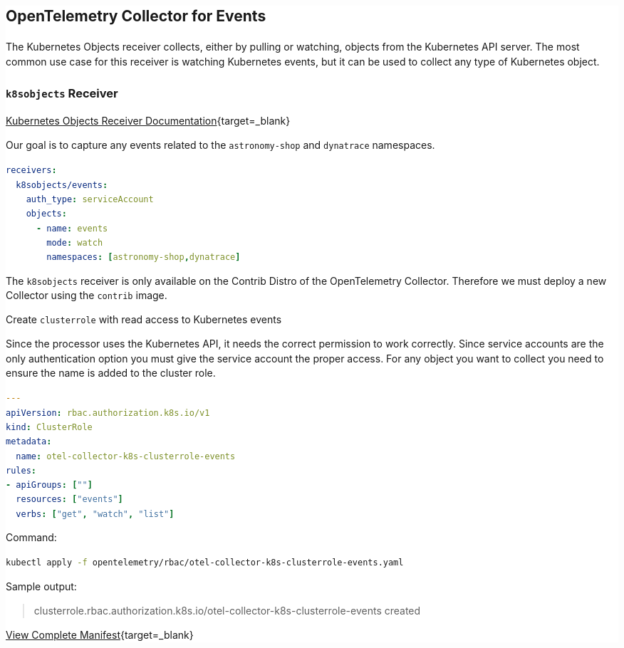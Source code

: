 ## OpenTelemetry Collector for Events

The Kubernetes Objects receiver collects, either by pulling or watching, objects from the Kubernetes API server. The most common use case for this receiver is watching Kubernetes events, but it can be used to collect any type of Kubernetes object.

### `k8sobjects` Receiver

[Kubernetes Objects Receiver Documentation](https://opentelemetry.io/docs/kubernetes/collector/components/#kubernetes-objects-receiver){target=_blank}

Our goal is to capture any events related to the `astronomy-shop` and `dynatrace` namespaces.

```yaml
receivers:
  k8sobjects/events:
    auth_type: serviceAccount
    objects:
      - name: events
        mode: watch
        namespaces: [astronomy-shop,dynatrace]
```

The `k8sobjects` receiver is only available on the Contrib Distro of the OpenTelemetry Collector.  Therefore we must deploy a new Collector using the `contrib` image.

Create `clusterrole` with read access to Kubernetes events

Since the processor uses the Kubernetes API, it needs the correct permission to work correctly. Since service accounts are the only authentication option you must give the service account the proper access. For any object you want to collect you need to ensure the name is added to the cluster role. 

```yaml
---
apiVersion: rbac.authorization.k8s.io/v1
kind: ClusterRole
metadata:
  name: otel-collector-k8s-clusterrole-events
rules:
- apiGroups: [""]
  resources: ["events"]
  verbs: ["get", "watch", "list"]
```

Command:
```sh
kubectl apply -f opentelemetry/rbac/otel-collector-k8s-clusterrole-events.yaml
```

Sample output:
> clusterrole.rbac.authorization.k8s.io/otel-collector-k8s-clusterrole-events created

[View Complete Manifest](https://github.com/dynatrace-wwse/enablement-kubernetes-opentelemetry-openpipeline/blob/main/lab-modules/opentelemetry-logs/opentelemetry/rbac/otel-collector-k8s-clusterrole-events.yaml){target=_blank}
